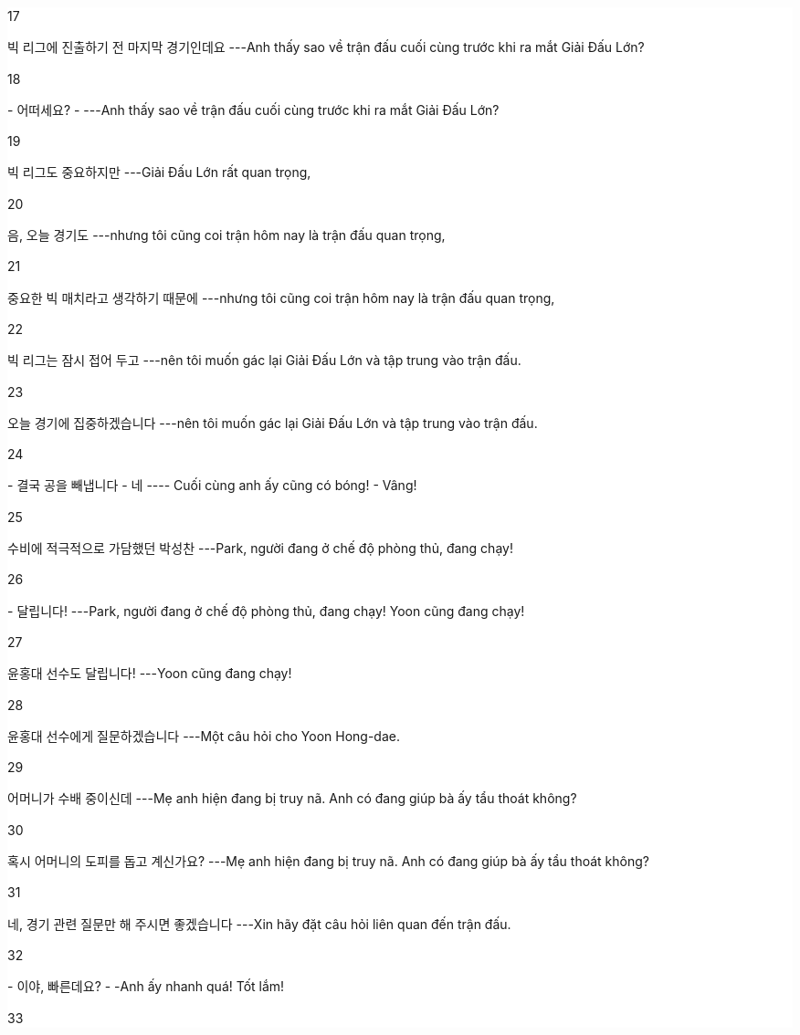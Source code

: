 17

빅 리그에 진출하기 전 마지막 경기인데요 ---Anh thấy sao về trận đấu cuối cùng trước khi ra mắt Giải Đấu Lớn?

18

\- 어떠세요? \- ---Anh thấy sao về trận đấu cuối cùng trước khi ra mắt Giải Đấu Lớn?

19

빅 리그도 중요하지만 ---Giải Đấu Lớn rất quan trọng,

20

음, 오늘 경기도 ---nhưng tôi cũng coi trận hôm nay là trận đấu quan trọng,

21

중요한 빅 매치라고 생각하기 때문에 ---nhưng tôi cũng coi trận hôm nay là trận đấu quan trọng,

22

빅 리그는 잠시 접어 두고 ---nên tôi muốn gác lại Giải Đấu Lớn và tập trung vào trận đấu.

23

오늘 경기에 집중하겠습니다 ---nên tôi muốn gác lại Giải Đấu Lớn và tập trung vào trận đấu.

24

\- 결국 공을 빼냅니다 \- 네 ---\- Cuối cùng anh ấy cũng có bóng! \- Vâng!

25

수비에 적극적으로 가담했던 박성찬 ---Park, người đang ở chế độ phòng thủ, đang chạy!

26

\- 달립니다! ---Park, người đang ở chế độ phòng thủ, đang chạy! Yoon cũng đang chạy!

27

윤홍대 선수도 달립니다! ---Yoon cũng đang chạy!

28

윤홍대 선수에게 질문하겠습니다 ---Một câu hỏi cho Yoon Hong\-dae.

29

어머니가 수배 중이신데 ---Mẹ anh hiện đang bị truy nã. Anh có đang giúp bà ấy tẩu thoát không?

30

혹시 어머니의 도피를 돕고 계신가요? ---Mẹ anh hiện đang bị truy nã. Anh có đang giúp bà ấy tẩu thoát không?

31

네, 경기 관련 질문만 해 주시면 좋겠습니다 ---Xin hãy đặt câu hỏi liên quan đến trận đấu.

32

\- 이야, 빠른데요? \- \-Anh ấy nhanh quá! Tốt lắm!

33
